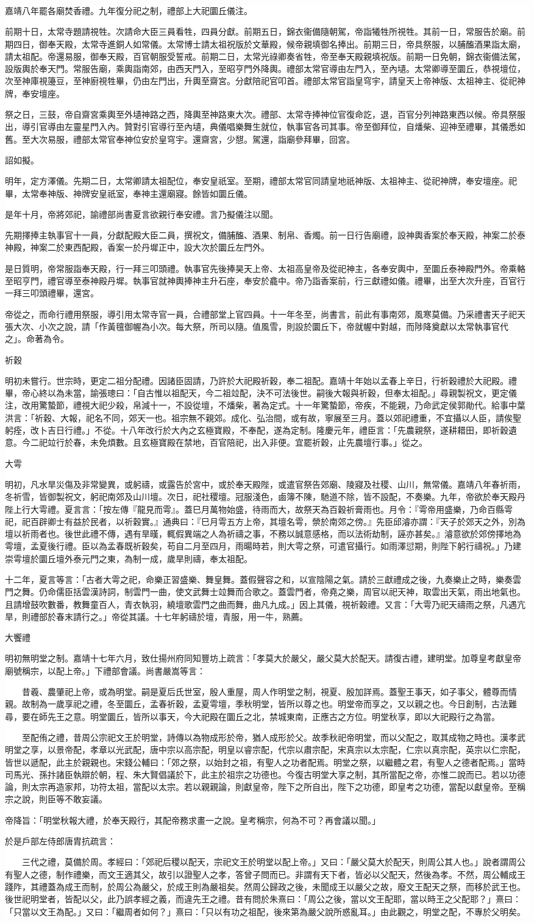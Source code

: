 嘉靖八年罷各廟焚香禮。九年復分祀之制，禮部上大祀圜丘儀注。

前期十日，太常寺題請視牲。次請命大臣三員看牲，四員分獻。前期五日，錦衣衞備隨朝駕，帝詣犧牲所視牲。其前一日，常服告於廟。前期四日，御奉天殿，太常寺進銅人如常儀。太常博士請太祖祝版於文華殿，候帝親填御名捧出。前期三日，帝具祭服，以脯醢酒果詣太廟，請太祖配。帝還易服，御奉天殿，百官朝服受誓戒。前期二日，太常光祿卿奏省牲，帝至奉天殿親填祝版。前期一日免朝，錦衣衞備法駕，設版輿於奉天門。常服告廟，乘輿詣南郊，由西天門入，至昭亨門外降輿。禮部太常官導由左門入，至內壝。太常卿導至圜丘，恭視壇位，次至神庫視籩豆，至神廚視牲畢，仍由左門出，升輿至齋宮。分獻陪祀官叩首。禮部太常官詣皇穹宇，請皇天上帝神版、太祖神主、從祀神牌，奉安壇座。

祭之日，三鼓，帝自齋宮乘輿至外壝神路之西，降輿至神路東大次。禮部、太常寺捧神位官復命訖，退，百官分列神路東西以候。帝具祭服出，導引官導由左靈星門入內。贊對引官導行至內壝，典儀唱樂舞生就位，執事官各司其事。帝至御拜位，自燔柴、迎神至禮畢，其儀悉如舊。至大次易服，禮部太常官奉神位安於皇穹宇。還齋宮，少憇。駕還，詣廟參拜畢，回宮。

詔如擬。

明年，定方澤儀。先期二日，太常卿請太祖配位，奉安皇祇室。至期，禮部太常官同請皇地祇神版、太祖神主、從祀神牌，奉安壇座。祀畢，太常奉神版、神牌安皇祇室，奉神主還廟寢。餘皆如圜丘儀。

是年十月，帝將郊祀，諭禮部尚書夏言欲親行奉安禮。言乃擬儀注以聞。

先期擇捧主執事官十一員，分獻配殿大臣二員，撰祝文，備脯醢、酒果、制帛、香燭。前一日行告廟禮，設神輿香案於奉天殿，神案二於泰神殿，神案二於東西配殿，香案一於丹墀正中，設大次於圜丘左門外。

是日質明，帝常服詣奉天殿，行一拜三叩頭禮。執事官先後捧昊天上帝、太祖高皇帝及從祀神主，各奉安輿中，至圜丘泰神殿門外。帝乘輅至昭亨門，禮官導至泰神殿丹墀。執事官就神輿捧神主升石座，奉安於龕中。帝乃詣香案前，行三獻禮如儀。禮畢，出至大次升座，百官行一拜三叩頭禮畢，還宮。

帝從之，而命行禮用祭服，導引用太常寺官一員，合禮部堂上官四員。十一年冬至，尚書言，前此有事南郊，風寒莫備。乃采禮書天子祀天張大次、小次之說，請「作黃氊御幄為小次。每大祭，所司以隨。值風雪，則設於圜丘下，帝就幄中對越，而陟降奠獻以太常執事官代之」。命著為令。

祈穀

明初未嘗行。世宗時，更定二祖分配禮。因諸臣固請，乃許於大祀殿祈穀，奉二祖配。嘉靖十年始以孟春上辛日，行祈穀禮於大祀殿。禮畢，帝心終以為未當，諭張璁曰：「自古惟以祖配天，今二祖竝配，決不可法後世。嗣後大報與祈穀，但奉太祖配。」尋親製祝文，更定儀注，改用驚蟄節，禮視大祀少殺，帛減十一，不設從壇，不燔柴，著為定式。十一年驚蟄節，帝疾，不能親，乃命武定侯郭勛代。給事中葉洪言：「祈穀、大報，祀名不同，郊天一也。祖宗無不親郊。成化、弘治間，或有故，寧展至三月。蓋以郊祀禮重，不宜攝以人臣，請俟聖躬痊，改卜吉日行禮。」不從。十八年改行於大內之玄極寶殿，不奉配，遂為定制。隆慶元年，禮臣言：「先農親祭，遂耕耤田，即祈穀遺意。今二祀竝行於春，未免煩數。且玄極寶殿在禁地，百官陪祀，出入非便。宜罷祈穀，止先農壇行事。」從之。

大雩

明初，凡水旱災傷及非常變異，或躬禱，或露告於宮中，或於奉天殿陛，或遣官祭告郊廟、陵寢及社稷、山川，無常儀。嘉靖八年春祈雨，冬祈雪，皆御製祝文，躬祀南郊及山川壇。次日，祀社稷壇。冠服淺色，鹵簿不陳，馳道不除，皆不設配，不奏樂。九年，帝欲於奉天殿丹陛上行大雩禮。夏言言：「按左傳『龍見而雩』。蓋巳月萬物始盛，待雨而大，故祭天為百穀祈膏雨也。月令：『雩帝用盛樂，乃命百縣雩祀，祀百辟卿士有益於民者，以祈穀實。』通典曰：『巳月雩五方上帝，其壇名雩，禜於南郊之傍。』先臣邱濬亦謂：『天子於郊天之外，別為壇以祈雨者也。後世此禮不傳，遇有旱暵，輒假異端之人為祈禱之事，不務以誠意感格，而以法術劫制，誣亦甚矣。』濬意欲於郊傍擇地為雩壇，孟夏後行禮。臣以為孟春既祈穀矣，苟自二月至四月，雨暘時若，則大雩之祭，可遣官攝行。如雨澤愆期，則陛下躬行禱祝。」乃建崇雩壇於圜丘壇外泰元門之東，為制一成，歲旱則禱，奉太祖配。

十二年，夏言等言：「古者大雩之祀，命樂正習盛樂、舞皇舞。蓋假聲容之和，以宣陰陽之氣。請於三獻禮成之後，九奏樂止之時，樂奏雲門之舞。仍命儒臣括雲漢詩詞，制雲門一曲，使文武舞士竝舞而合歌之。蓋雲門者，帝堯之樂，周官以祀天神，取雲出天氣，雨出地氣也。且請增鼓吹數番，教舞童百人，青衣執羽，繞壇歌雲門之曲而舞，曲凡九成。」因上其儀，視祈穀禮。又言：「大雩乃祀天禱雨之祭，凡遇亢旱，則禮部於春末請行之。」帝從其議。十七年躬禱於壇，青服，用一牛，熟薦。

大饗禮

明初無明堂之制。嘉靖十七年六月，致仕揚州府同知豐坊上疏言：「孝莫大於嚴父，嚴父莫大於配天。請復古禮，建明堂。加尊皇考獻皇帝廟號稱宗，以配上帝。」下禮部會議。尚書嚴嵩等言：

　　昔羲、農肇祀上帝，或為明堂。嗣是夏后氏世室，殷人重屋，周人作明堂之制，視夏、殷加詳焉。蓋聖王事天，如子事父，體尊而情親。故制為一歲享祀之禮，冬至圜丘，孟春祈穀，孟夏雩壇，季秋明堂，皆所以尊之也。明堂帝而享之，又以親之也。今日創制，古法難尋，要在師先王之意。明堂圜丘，皆所以事天，今大祀殿在圜丘之北，禁城東南，正應古之方位。明堂秋享，即以大祀殿行之為當。

　　至配侑之禮，昔周公宗祀文王於明堂，詩傳以為物成形於帝，猶人成形於父。故季秋祀帝明堂，而以父配之，取其成物之時也。漢孝武明堂之享，以景帝配，孝章以光武配，唐中宗以高宗配，明皇以睿宗配，代宗以肅宗配，宋真宗以太宗配，仁宗以真宗配，英宗以仁宗配，皆世以遞配，此主於親親也。宋錢公輔曰：「郊之祭，以始封之祖，有聖人之功者配焉。明堂之祭，以繼體之君，有聖人之德者配焉。」當時司馬光、孫抃諸臣執辯於朝，程、朱大賢倡議於下，此主於祖宗之功德也。今復古明堂大享之制，其所當配之帝，亦惟二說而已。若以功德論，則太宗再造家邦，功符太祖，當配以太宗。若以親親論，則獻皇帝，陛下之所自出，陛下之功德，即皇考之功德，當配以獻皇帝。至稱宗之說，則臣等不敢妄議。

帝降旨：「明堂秋報大禮，於奉天殿行，其配帝務求畫一之說。皇考稱宗，何為不可？再會議以聞。」

於是戶部左侍郎唐胄抗疏言：

　　三代之禮，莫備於周。孝經曰：「郊祀后稷以配天，宗祀文王於明堂以配上帝。」又曰：「嚴父莫大於配天，則周公其人也。」說者謂周公有聖人之德，制作禮樂，而文王適其父，故引以證聖人之孝，答曾子問而已。非謂有天下者，皆必以父配天，然後為孝。不然，周公輔成王踐阼，其禮蓋為成王而制，於周公為嚴父，於成王則為嚴祖矣。然周公歸政之後，未聞成王以嚴父之故，廢文王配天之祭，而移於武王也。後世祀明堂者，皆配以父，此乃誤孝經之義，而違先王之禮。昔有問於朱熹曰：「周公之後，當以文王配耶，當以時王之父配耶？」熹曰：「只當以文王為配。」又曰：「繼周者如何？」熹曰：「只以有功之祖配，後來第為嚴父說所惑亂耳。」由此觀之，明堂之配，不專於父明矣。

